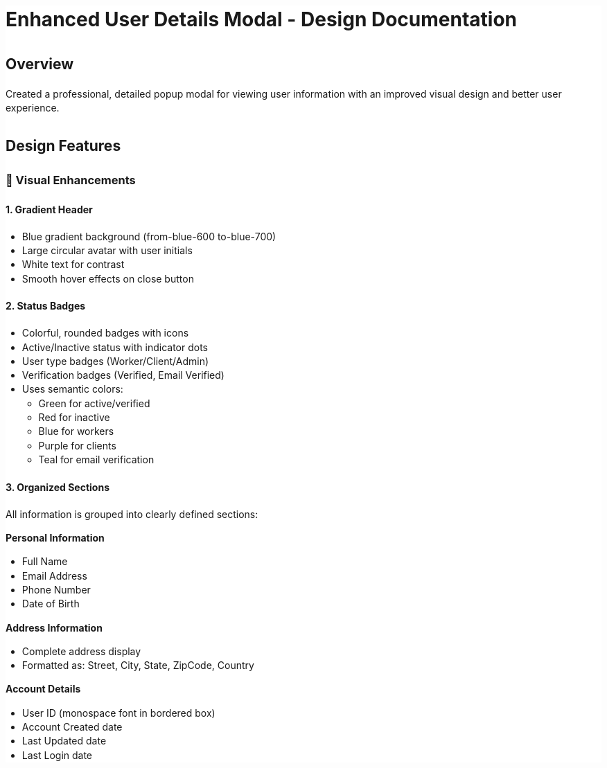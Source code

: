 # Enhanced User Details Modal - Design Documentation

## Overview

Created a professional, detailed popup modal for viewing user information with an improved visual design and better user experience.

## Design Features

### 🎨 Visual Enhancements

#### 1. **Gradient Header**

- Blue gradient background (from-blue-600 to-blue-700)
- Large circular avatar with user initials
- White text for contrast
- Smooth hover effects on close button

#### 2. **Status Badges**

- Colorful, rounded badges with icons
- Active/Inactive status with indicator dots
- User type badges (Worker/Client/Admin)
- Verification badges (Verified, Email Verified)
- Uses semantic colors:
  - Green for active/verified
  - Red for inactive
  - Blue for workers
  - Purple for clients
  - Teal for email verification

#### 3. **Organized Sections**

All information is grouped into clearly defined sections:

**Personal Information**

- Full Name
- Email Address
- Phone Number
- Date of Birth

**Address Information**

- Complete address display
- Formatted as: Street, City, State, ZipCode, Country

**Account Details**

- User ID (monospace font in bordered box)
- Account Created date
- Last Updated date
- Last Login date
